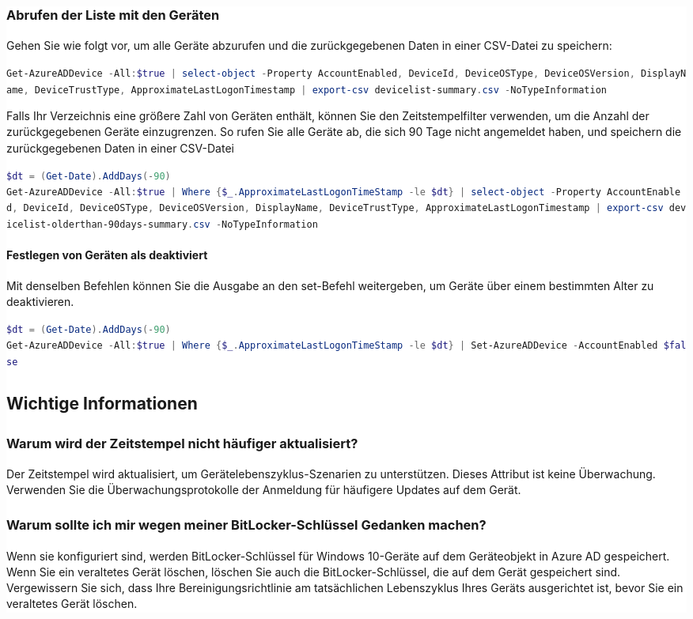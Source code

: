 ### <a name="get-the-list-of-devices"></a>Abrufen der Liste mit den Geräten

Gehen Sie wie folgt vor, um alle Geräte abzurufen und die zurückgegebenen Daten in einer CSV-Datei zu speichern:

```PowerShell
Get-AzureADDevice -All:$true | select-object -Property AccountEnabled, DeviceId, DeviceOSType, DeviceOSVersion, DisplayName, DeviceTrustType, ApproximateLastLogonTimestamp | export-csv devicelist-summary.csv -NoTypeInformation
```

Falls Ihr Verzeichnis eine größere Zahl von Geräten enthält, können Sie den Zeitstempelfilter verwenden, um die Anzahl der zurückgegebenen Geräte einzugrenzen. So rufen Sie alle Geräte ab, die sich 90 Tage nicht angemeldet haben, und speichern die zurückgegebenen Daten in einer CSV-Datei 

```PowerShell
$dt = (Get-Date).AddDays(-90)
Get-AzureADDevice -All:$true | Where {$_.ApproximateLastLogonTimeStamp -le $dt} | select-object -Property AccountEnabled, DeviceId, DeviceOSType, DeviceOSVersion, DisplayName, DeviceTrustType, ApproximateLastLogonTimestamp | export-csv devicelist-olderthan-90days-summary.csv -NoTypeInformation
```

#### <a name="set-devices-to-disabled"></a>Festlegen von Geräten als deaktiviert

Mit denselben Befehlen können Sie die Ausgabe an den set-Befehl weitergeben, um Geräte über einem bestimmten Alter zu deaktivieren.

```powershell
$dt = (Get-Date).AddDays(-90)
Get-AzureADDevice -All:$true | Where {$_.ApproximateLastLogonTimeStamp -le $dt} | Set-AzureADDevice -AccountEnabled $false
```

## <a name="what-you-should-know"></a>Wichtige Informationen

### <a name="why-is-the-timestamp-not-updated-more-frequently"></a>Warum wird der Zeitstempel nicht häufiger aktualisiert?

Der Zeitstempel wird aktualisiert, um Gerätelebenszyklus-Szenarien zu unterstützen. Dieses Attribut ist keine Überwachung. Verwenden Sie die Überwachungsprotokolle der Anmeldung für häufigere Updates auf dem Gerät.

### <a name="why-should-i-worry-about-my-bitlocker-keys"></a>Warum sollte ich mir wegen meiner BitLocker-Schlüssel Gedanken machen?

Wenn sie konfiguriert sind, werden BitLocker-Schlüssel für Windows 10-Geräte auf dem Geräteobjekt in Azure AD gespeichert. Wenn Sie ein veraltetes Gerät löschen, löschen Sie auch die BitLocker-Schlüssel, die auf dem Gerät gespeichert sind. Vergewissern Sie sich, dass Ihre Bereinigungsrichtlinie am tatsächlichen Lebenszyklus Ihres Geräts ausgerichtet ist, bevor Sie ein veraltetes Gerät löschen. 
